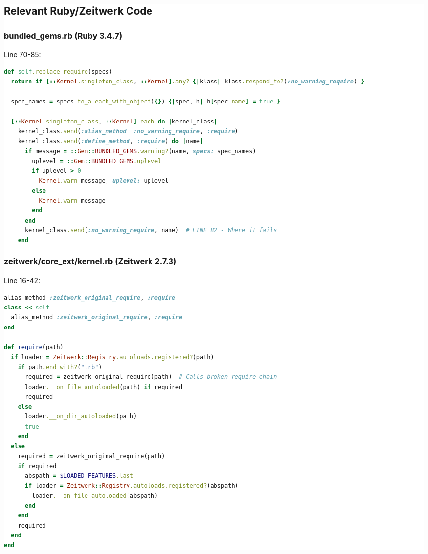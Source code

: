 ## Relevant Ruby/Zeitwerk Code

### bundled_gems.rb (Ruby 3.4.7)
Line 70-85:
```ruby
def self.replace_require(specs)
  return if [::Kernel.singleton_class, ::Kernel].any? {|klass| klass.respond_to?(:no_warning_require) }

  spec_names = specs.to_a.each_with_object({}) {|spec, h| h[spec.name] = true }

  [::Kernel.singleton_class, ::Kernel].each do |kernel_class|
    kernel_class.send(:alias_method, :no_warning_require, :require)
    kernel_class.send(:define_method, :require) do |name|
      if message = ::Gem::BUNDLED_GEMS.warning?(name, specs: spec_names)
        uplevel = ::Gem::BUNDLED_GEMS.uplevel
        if uplevel > 0
          Kernel.warn message, uplevel: uplevel
        else
          Kernel.warn message
        end
      end
      kernel_class.send(:no_warning_require, name)  # LINE 82 - Where it fails
    end
```

### zeitwerk/core_ext/kernel.rb (Zeitwerk 2.7.3)
Line 16-42:
```ruby
alias_method :zeitwerk_original_require, :require
class << self
  alias_method :zeitwerk_original_require, :require
end

def require(path)
  if loader = Zeitwerk::Registry.autoloads.registered?(path)
    if path.end_with?(".rb")
      required = zeitwerk_original_require(path)  # Calls broken require chain
      loader.__on_file_autoloaded(path) if required
      required
    else
      loader.__on_dir_autoloaded(path)
      true
    end
  else
    required = zeitwerk_original_require(path)
    if required
      abspath = $LOADED_FEATURES.last
      if loader = Zeitwerk::Registry.autoloads.registered?(abspath)
        loader.__on_file_autoloaded(abspath)
      end
    end
    required
  end
end
```
